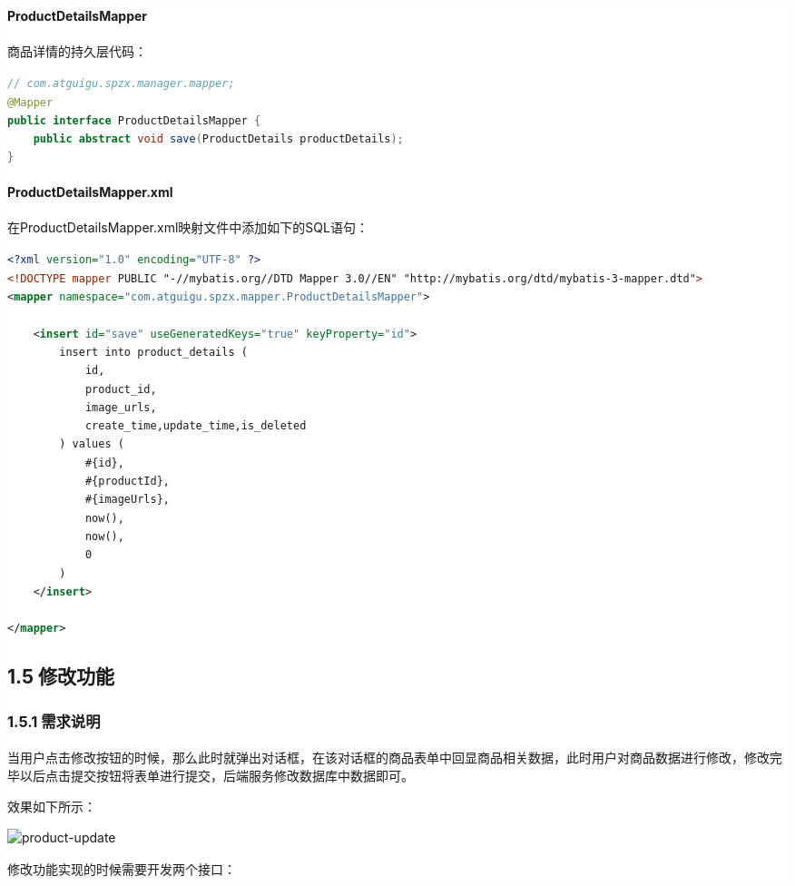 #### ProductDetailsMapper

商品详情的持久层代码：

```java
// com.atguigu.spzx.manager.mapper;
@Mapper
public interface ProductDetailsMapper {
    public abstract void save(ProductDetails productDetails);
}
```

#### ProductDetailsMapper.xml

在ProductDetailsMapper.xml映射文件中添加如下的SQL语句：

```xml
<?xml version="1.0" encoding="UTF-8" ?>
<!DOCTYPE mapper PUBLIC "-//mybatis.org//DTD Mapper 3.0//EN" "http://mybatis.org/dtd/mybatis-3-mapper.dtd">
<mapper namespace="com.atguigu.spzx.mapper.ProductDetailsMapper">

    <insert id="save" useGeneratedKeys="true" keyProperty="id">
        insert into product_details (
        	id,
            product_id,
            image_urls,
            create_time,update_time,is_deleted
        ) values (
            #{id},
            #{productId},
            #{imageUrls},
            now(),
            now(),
            0
        )
    </insert>

</mapper>
```



## 1.5 修改功能

### 1.5.1 需求说明

当用户点击修改按钮的时候，那么此时就弹出对话框，在该对话框的商品表单中回显商品相关数据，此时用户对商品数据进行修改，修改完毕以后点击提交按钮将表单进行提交，后端服务修改数据库中数据即可。

效果如下所示：

![product-update](assets/product-update.gif) 

修改功能实现的时候需要开发两个接口：
